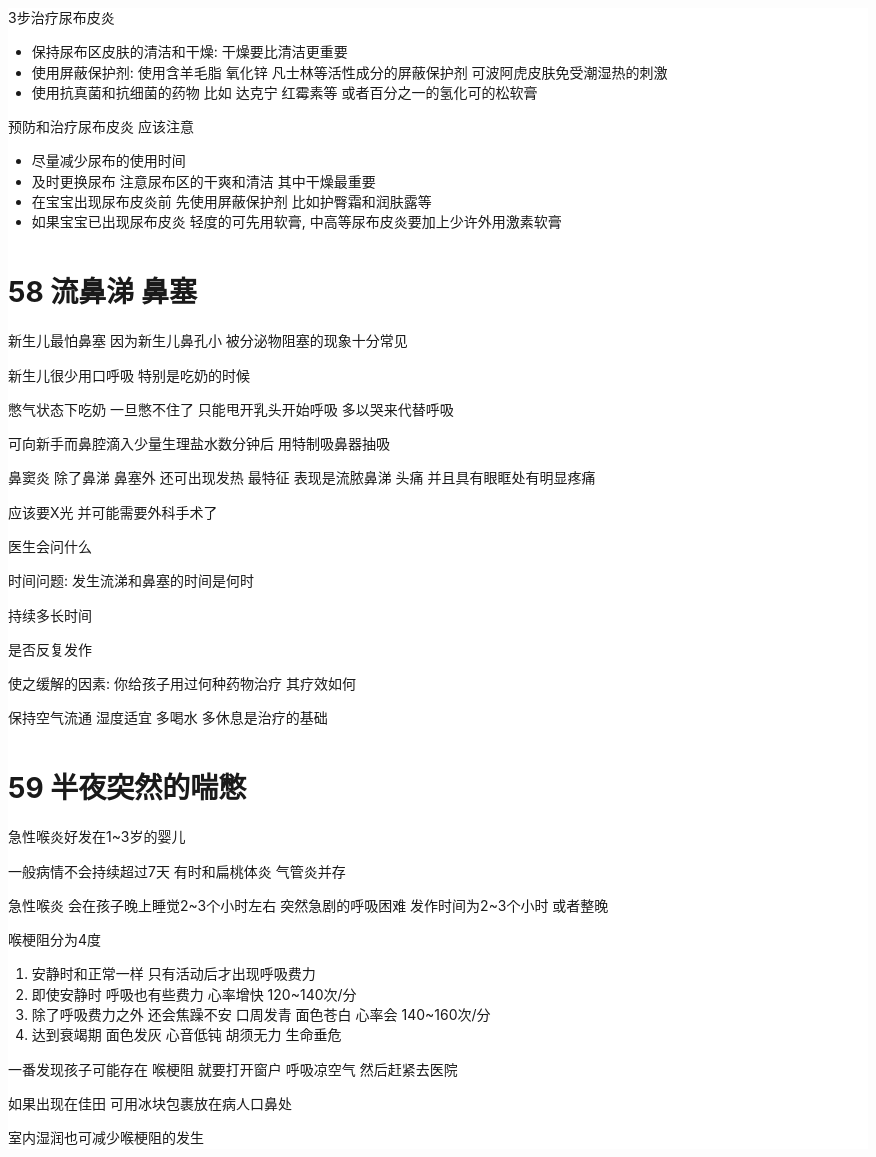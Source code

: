 3步治疗尿布皮炎

- 保持尿布区皮肤的清洁和干燥: 干燥要比清洁更重要
- 使用屏蔽保护剂: 使用含羊毛脂 氧化锌 凡士林等活性成分的屏蔽保护剂 可波阿虎皮肤免受潮湿热的刺激
- 使用抗真菌和抗细菌的药物 比如 达克宁 红霉素等 或者百分之一的氢化可的松软膏

预防和治疗尿布皮炎 应该注意

- 尽量减少尿布的使用时间
- 及时更换尿布 注意尿布区的干爽和清洁 其中干燥最重要
- 在宝宝出现尿布皮炎前 先使用屏蔽保护剂 比如护臀霜和润肤露等
- 如果宝宝已出现尿布皮炎 轻度的可先用软膏, 中高等尿布皮炎要加上少许外用激素软膏

# 58 流鼻涕 鼻塞

新生儿最怕鼻塞 因为新生儿鼻孔小 被分泌物阻塞的现象十分常见

新生儿很少用口呼吸 特别是吃奶的时候

憋气状态下吃奶 一旦憋不住了 只能甩开乳头开始呼吸 多以哭来代替呼吸

可向新手而鼻腔滴入少量生理盐水数分钟后 用特制吸鼻器抽吸 

鼻窦炎 除了鼻涕 鼻塞外 还可出现发热 最特征 表现是流脓鼻涕 头痛 并且具有眼眶处有明显疼痛 

应该要X光 并可能需要外科手术了

医生会问什么

时间问题: 发生流涕和鼻塞的时间是何时

持续多长时间

是否反复发作

使之缓解的因素: 你给孩子用过何种药物治疗 其疗效如何

保持空气流通 湿度适宜 多喝水 多休息是治疗的基础

# 59 半夜突然的喘憋

急性喉炎好发在1~3岁的婴儿

一般病情不会持续超过7天 有时和扁桃体炎 气管炎并存

急性喉炎 会在孩子晚上睡觉2~3个小时左右 突然急剧的呼吸困难 发作时间为2~3个小时 或者整晚

喉梗阻分为4度

1. 安静时和正常一样 只有活动后才出现呼吸费力
2. 即使安静时 呼吸也有些费力 心率增快 120~140次/分
3. 除了呼吸费力之外 还会焦躁不安 口周发青 面色苍白 心率会 140~160次/分
4. 达到衰竭期 面色发灰 心音低钝 胡须无力 生命垂危

一番发现孩子可能存在 喉梗阻 就要打开窗户 呼吸凉空气 然后赶紧去医院

如果出现在佳田 可用冰块包裹放在病人口鼻处

室内湿润也可减少喉梗阻的发生
